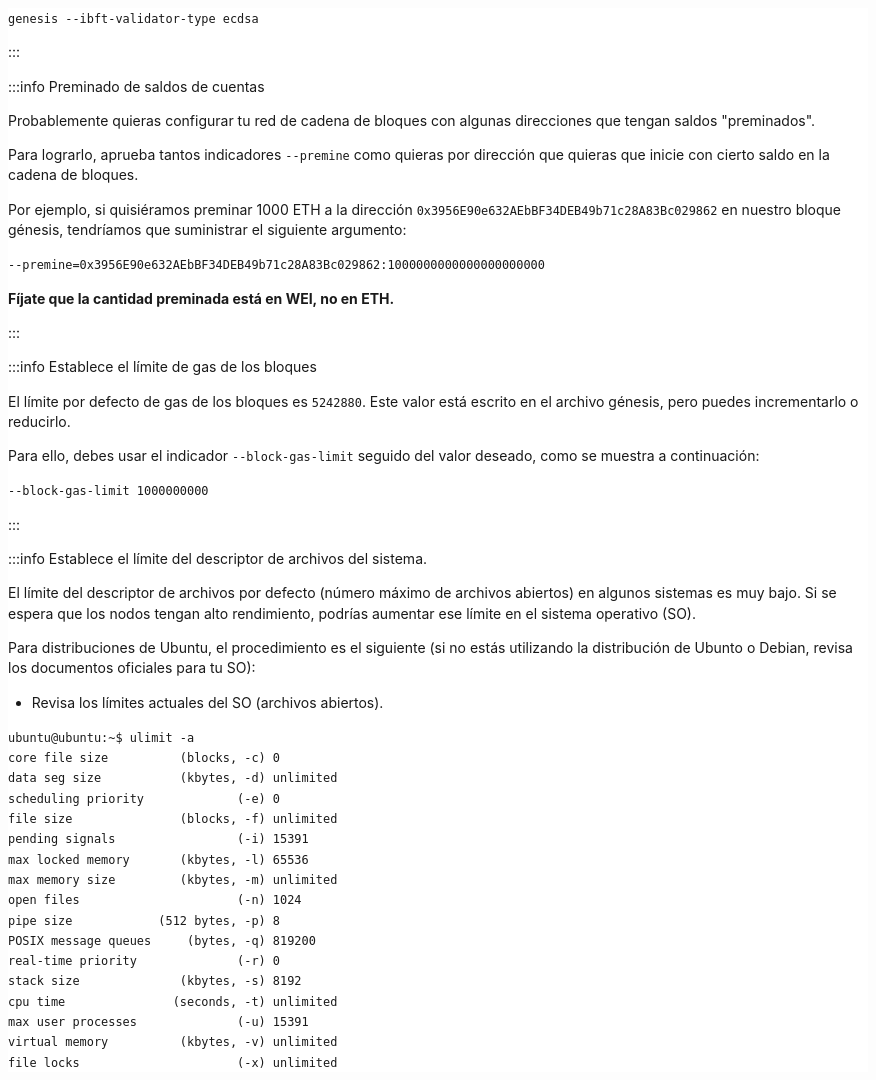 ```
genesis --ibft-validator-type ecdsa
```
:::

:::info Preminado de saldos de cuentas

Probablemente quieras configurar tu red de cadena de bloques con algunas direcciones que tengan saldos "preminados".

Para lograrlo, aprueba tantos indicadores `--premine` como quieras por dirección que quieras que inicie con cierto saldo
en la cadena de bloques.

Por ejemplo, si quisiéramos preminar 1000 ETH a la dirección `0x3956E90e632AEbBF34DEB49b71c28A83Bc029862` en nuestro bloque génesis, tendríamos que suministrar el siguiente argumento:

```
--premine=0x3956E90e632AEbBF34DEB49b71c28A83Bc029862:1000000000000000000000
```

**Fíjate que la cantidad preminada está en WEI, no en ETH.**

:::

:::info Establece el límite de gas de los bloques

El límite por defecto de gas de los bloques es `5242880`. Este valor está escrito en el archivo génesis, pero puedes
incrementarlo o reducirlo.

Para ello, debes usar el indicador `--block-gas-limit` seguido del valor deseado, como se muestra a continuación:

```shell
--block-gas-limit 1000000000
```

:::

:::info Establece el límite del descriptor de archivos del sistema.

El límite del descriptor de archivos por defecto (número máximo de archivos abiertos) en algunos sistemas es muy bajo.
Si se espera que los nodos tengan alto rendimiento, podrías aumentar ese límite en el sistema operativo (SO).

Para distribuciones de Ubuntu, el procedimiento es el siguiente (si no estás utilizando la distribución de Ubunto o Debian, revisa los documentos oficiales para tu SO):
- Revisa los límites actuales del SO (archivos abiertos).
```shell title="ulimit -a"
ubuntu@ubuntu:~$ ulimit -a
core file size          (blocks, -c) 0
data seg size           (kbytes, -d) unlimited
scheduling priority             (-e) 0
file size               (blocks, -f) unlimited
pending signals                 (-i) 15391
max locked memory       (kbytes, -l) 65536
max memory size         (kbytes, -m) unlimited
open files                      (-n) 1024
pipe size            (512 bytes, -p) 8
POSIX message queues     (bytes, -q) 819200
real-time priority              (-r) 0
stack size              (kbytes, -s) 8192
cpu time               (seconds, -t) unlimited
max user processes              (-u) 15391
virtual memory          (kbytes, -v) unlimited
file locks                      (-x) unlimited
```
